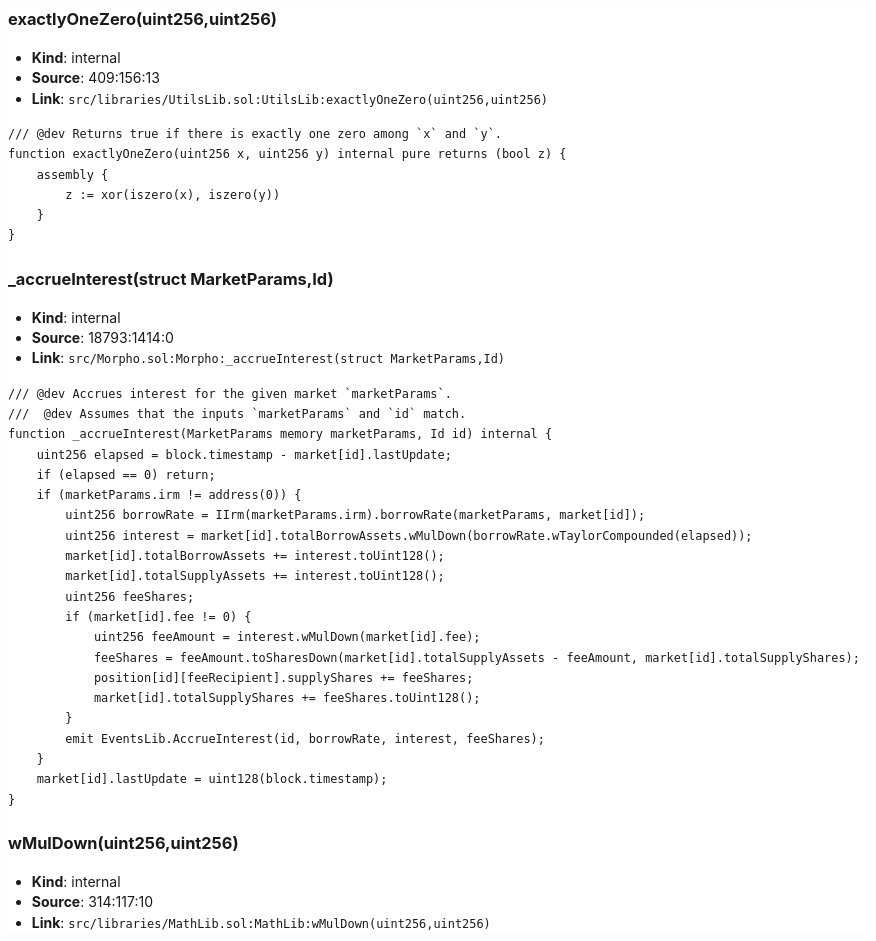 ### exactlyOneZero(uint256,uint256)

- **Kind**: internal
- **Source**: 409:156:13
- **Link**: `src/libraries/UtilsLib.sol:UtilsLib:exactlyOneZero(uint256,uint256)`

```solidity
/// @dev Returns true if there is exactly one zero among `x` and `y`.
function exactlyOneZero(uint256 x, uint256 y) internal pure returns (bool z) {
    assembly {
        z := xor(iszero(x), iszero(y))
    }
}
```

### _accrueInterest(struct MarketParams,Id)

- **Kind**: internal
- **Source**: 18793:1414:0
- **Link**: `src/Morpho.sol:Morpho:_accrueInterest(struct MarketParams,Id)`

```solidity
/// @dev Accrues interest for the given market `marketParams`.
///  @dev Assumes that the inputs `marketParams` and `id` match.
function _accrueInterest(MarketParams memory marketParams, Id id) internal {
    uint256 elapsed = block.timestamp - market[id].lastUpdate;
    if (elapsed == 0) return;
    if (marketParams.irm != address(0)) {
        uint256 borrowRate = IIrm(marketParams.irm).borrowRate(marketParams, market[id]);
        uint256 interest = market[id].totalBorrowAssets.wMulDown(borrowRate.wTaylorCompounded(elapsed));
        market[id].totalBorrowAssets += interest.toUint128();
        market[id].totalSupplyAssets += interest.toUint128();
        uint256 feeShares;
        if (market[id].fee != 0) {
            uint256 feeAmount = interest.wMulDown(market[id].fee);
            feeShares = feeAmount.toSharesDown(market[id].totalSupplyAssets - feeAmount, market[id].totalSupplyShares);
            position[id][feeRecipient].supplyShares += feeShares;
            market[id].totalSupplyShares += feeShares.toUint128();
        }
        emit EventsLib.AccrueInterest(id, borrowRate, interest, feeShares);
    }
    market[id].lastUpdate = uint128(block.timestamp);
}
```

### wMulDown(uint256,uint256)

- **Kind**: internal
- **Source**: 314:117:10
- **Link**: `src/libraries/MathLib.sol:MathLib:wMulDown(uint256,uint256)`
